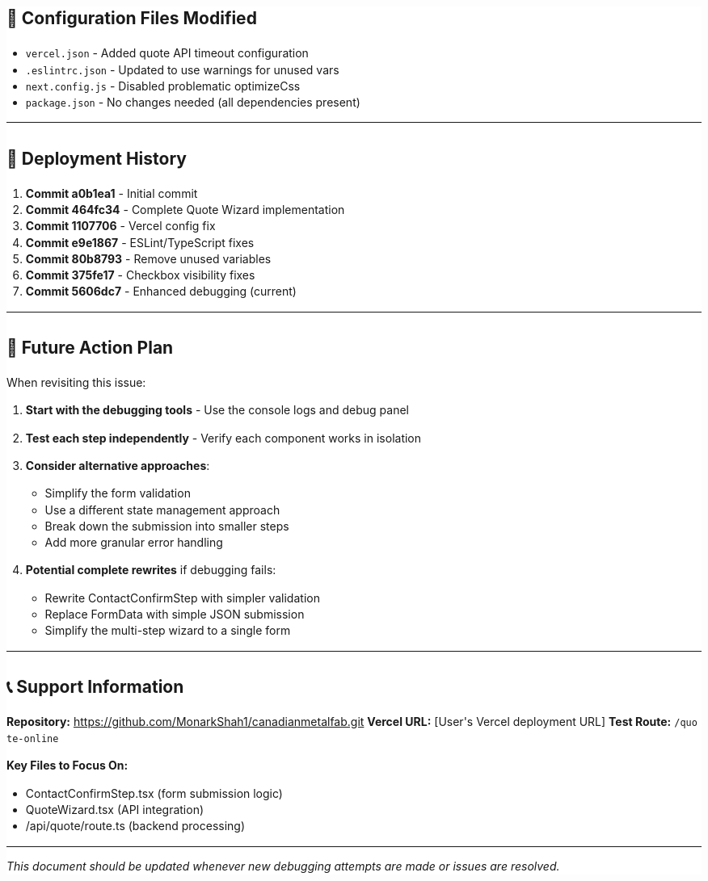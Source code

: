 
## 🔧 Configuration Files Modified

- `vercel.json` - Added quote API timeout configuration
- `.eslintrc.json` - Updated to use warnings for unused vars
- `next.config.js` - Disabled problematic optimizeCss
- `package.json` - No changes needed (all dependencies present)

---

## 🚀 Deployment History

1. **Commit a0b1ea1** - Initial commit
2. **Commit 464fc34** - Complete Quote Wizard implementation
3. **Commit 1107706** - Vercel config fix
4. **Commit e9e1867** - ESLint/TypeScript fixes
5. **Commit 80b8793** - Remove unused variables
6. **Commit 375fe17** - Checkbox visibility fixes
7. **Commit 5606dc7** - Enhanced debugging (current)

---

## 🔮 Future Action Plan

When revisiting this issue:

1. **Start with the debugging tools** - Use the console logs and debug panel
2. **Test each step independently** - Verify each component works in isolation
3. **Consider alternative approaches**:
   - Simplify the form validation
   - Use a different state management approach
   - Break down the submission into smaller steps
   - Add more granular error handling

4. **Potential complete rewrites** if debugging fails:
   - Rewrite ContactConfirmStep with simpler validation
   - Replace FormData with simple JSON submission
   - Simplify the multi-step wizard to a single form

---

## 📞 Support Information

**Repository:** https://github.com/MonarkShah1/canadianmetalfab.git
**Vercel URL:** [User's Vercel deployment URL]
**Test Route:** `/quote-online`

**Key Files to Focus On:**
- ContactConfirmStep.tsx (form submission logic)
- QuoteWizard.tsx (API integration)
- /api/quote/route.ts (backend processing)

---

*This document should be updated whenever new debugging attempts are made or issues are resolved.*
